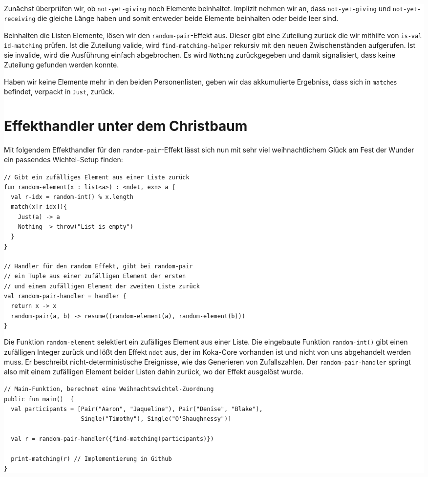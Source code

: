 Zunächst überprüfen wir, ob `not-yet-giving` noch Elemente beinhaltet. Implizit
nehmen wir an, dass `not-yet-giving` und `not-yet-receiving` die gleiche Länge
haben und somit entweder beide Elemente beinhalten oder beide leer sind.

Beinhalten die Listen Elemente, lösen wir den `random-pair`-Effekt aus. Dieser
gibt eine Zuteilung zurück die wir mithilfe von `is-valid-matching` prüfen. Ist
die Zuteilung valide, wird `find-matching-helper` rekursiv mit den neuen
Zwischenständen aufgerufen. Ist sie invalide, wird die Ausführung einfach
abgebrochen. Es wird `Nothing` zurückgegeben und damit signalisiert, dass keine
Zuteilung gefunden werden konnte.

Haben wir keine Elemente mehr in den beiden Personenlisten, geben wir das
akkumulierte Ergebniss, dass sich in `matches` befindet, verpackt in `Just`, zurück.

# Effekthandler unter dem Christbaum

Mit folgendem Effekthandler für den `random-pair`-Effekt lässt sich nun mit sehr
viel weihnachtlichem Glück am Fest der Wunder ein passendes Wichtel-Setup
finden:


    // Gibt ein zufälliges Element aus einer Liste zurück
    fun random-element(x : list<a>) : <ndet, exn> a {
      val r-idx = random-int() % x.length
      match(x[r-idx]){
        Just(a) -> a
        Nothing -> throw("List is empty")
      }
    }

    // Handler für den random Effekt, gibt bei random-pair 
    // ein Tuple aus einer zufälligen Element der ersten 
    // und einem zufälligen Element der zweiten Liste zurück
    val random-pair-handler = handler {
      return x -> x 
      random-pair(a, b) -> resume((random-element(a), random-element(b)))
    }
    

Die Funktion `random-element` selektiert ein zufälliges Element aus einer Liste.
Die eingebaute Funktion `random-int()` gibt einen zufälligen Integer zurück und
lößt den Effekt `ndet` aus, der im Koka-Core vorhanden ist und nicht von uns
abgehandelt werden muss. Er beschreibt nicht-deterministische Ereignisse, wie
das Generieren von Zufallszahlen. Der `random-pair-handler` springt also mit
einem zufälligen Element beider Listen dahin zurück, wo der Effekt ausgelöst
wurde.

    // Main-Funktion, berechnet eine Weihnachtswichtel-Zuordnung
    public fun main()  {
      val participants = [Pair("Aaron", "Jaqueline"), Pair("Denise", "Blake"),
                          Single("Timothy"), Single("O'Shaughnessy")]

      val r = random-pair-handler({find-matching(participants)})

      print-matching(r) // Implementierung in Github
    }
